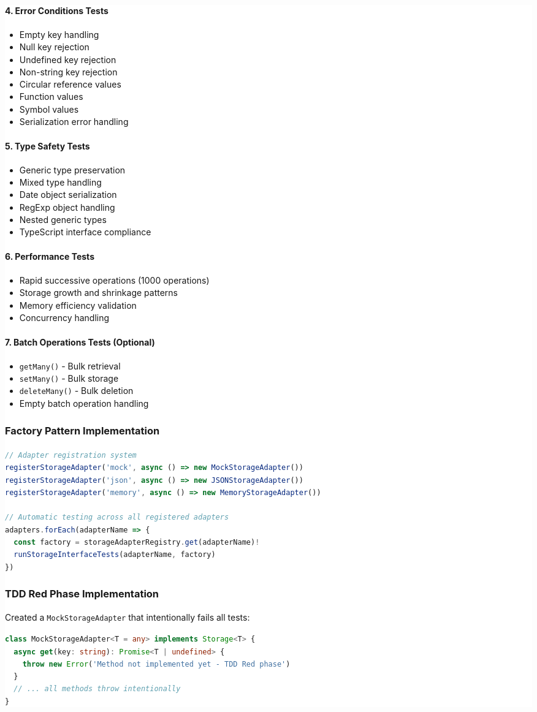 #### 4. Error Conditions Tests
- Empty key handling
- Null key rejection
- Undefined key rejection
- Non-string key rejection
- Circular reference values
- Function values
- Symbol values
- Serialization error handling

#### 5. Type Safety Tests
- Generic type preservation
- Mixed type handling
- Date object serialization
- RegExp object handling
- Nested generic types
- TypeScript interface compliance

#### 6. Performance Tests
- Rapid successive operations (1000 operations)
- Storage growth and shrinkage patterns
- Memory efficiency validation
- Concurrency handling

#### 7. Batch Operations Tests (Optional)
- `getMany()` - Bulk retrieval
- `setMany()` - Bulk storage
- `deleteMany()` - Bulk deletion
- Empty batch operation handling

### Factory Pattern Implementation

```typescript
// Adapter registration system
registerStorageAdapter('mock', async () => new MockStorageAdapter())
registerStorageAdapter('json', async () => new JSONStorageAdapter())
registerStorageAdapter('memory', async () => new MemoryStorageAdapter())

// Automatic testing across all registered adapters
adapters.forEach(adapterName => {
  const factory = storageAdapterRegistry.get(adapterName)!
  runStorageInterfaceTests(adapterName, factory)
})
```

### TDD Red Phase Implementation

Created a `MockStorageAdapter` that intentionally fails all tests:

```typescript
class MockStorageAdapter<T = any> implements Storage<T> {
  async get(key: string): Promise<T | undefined> {
    throw new Error('Method not implemented yet - TDD Red phase')
  }
  // ... all methods throw intentionally
}
```
